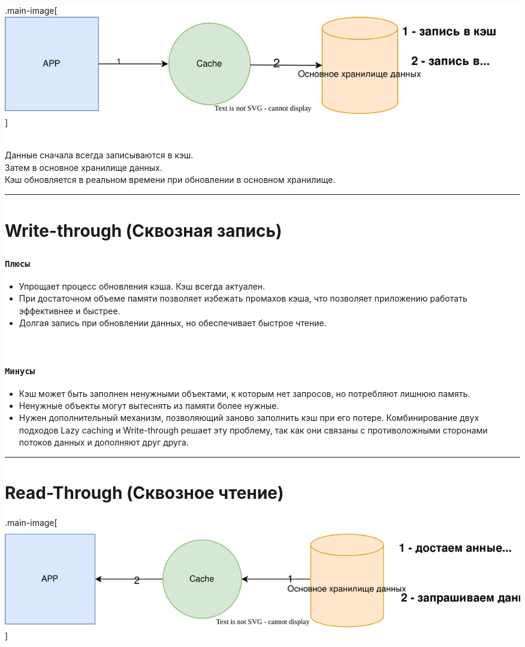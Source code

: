 .main-image[
![](img/write-through.svg)
]

<br>
Данные сначала всегда записываются в кэш. 
<br> 
Затем в основное хранилище данных.
<br> 
Кэш обновляется в реальном времени при обновлении в основном хранилище.

---
# Write-through (Сквозная запись)
### `Плюсы`

* Упрощает процесс обновления кэша. Кэш всегда актуален.
* При достаточном объеме памяти позволяет избежать промахов кэша, что позволяет приложению работать эффективнее и быстрее.
* Долгая запись при обновлении данных, но обеспечивает быстрое чтение.


<br>

### `Минусы`

* Кэш может быть заполнен ненужными объектами, к которым нет запросов, но потребляют лишнюю память. 
* Ненужные объекты могут вытеснять из памяти более нужные.
* Нужен дополнительный механизм, позволяющий заново заполнить кэш при его потере. Комбинирование двух подходов Lazy caching и Write-through решает эту проблему, так как они связаны с противоложными сторонами потоков данных и дополняют друг друга.

---


# Read-Through (Сквозное чтение)

.main-image[
![](img/read-through.svg)
]
